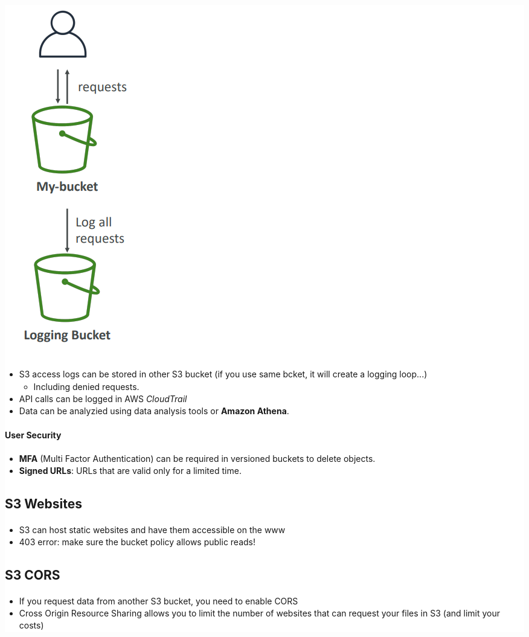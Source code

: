 ![logging](./logging.png)

* S3 access logs can be stored in other S3 bucket (if you use same bcket, it will create a logging loop...)
    * Including denied requests.
* API calls can be logged in AWS _CloudTrail_
* Data can be analyzied using data analysis tools or __Amazon Athena__.

#### User Security

* __MFA__ (Multi Factor Authentication) can be required in versioned buckets to delete objects.
* __Signed URLs__: URLs that are valid only for a limited time.

## S3 Websites

* S3 can host static websites and have them accessible on the www
* 403 error: make sure the bucket policy allows public reads!

## S3 CORS

* If you request data from another S3 bucket, you need to enable CORS
* Cross Origin Resource Sharing allows you to limit the number of websites that can request your files in S3 (and limit your costs)
